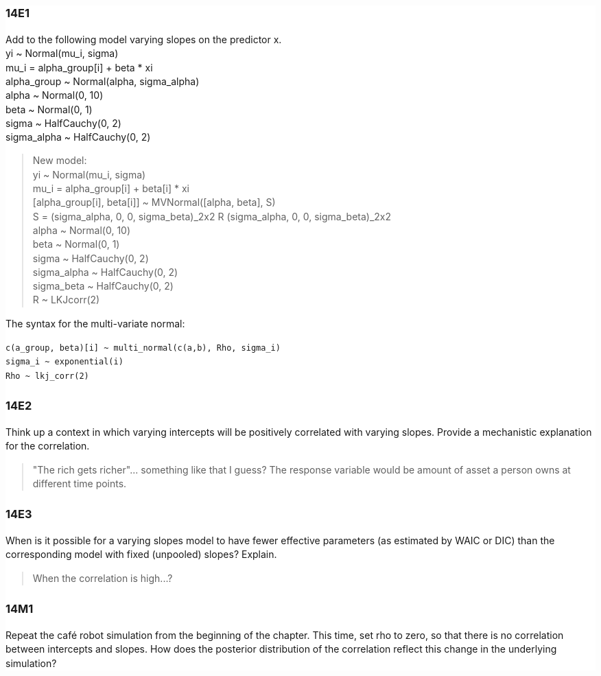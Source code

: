 ### 14E1

Add to the following model varying slopes on the predictor x.\
yi \~ Normal(mu\_i, sigma)\
mu\_i = alpha\_group\[i\] + beta \* xi\
alpha\_group \~ Normal(alpha, sigma\_alpha)\
alpha \~ Normal(0, 10)\
beta \~ Normal(0, 1)\
sigma \~ HalfCauchy(0, 2)\
sigma\_alpha \~ HalfCauchy(0, 2)

> New model:\
> yi \~ Normal(mu\_i, sigma)\
> mu\_i = alpha\_group\[i\] + beta\[i\] \* xi\
> \[alpha\_group\[i\], beta\[i\]\] \~ MVNormal(\[alpha, beta\], S)\
> S = (sigma\_alpha, 0, 0, sigma\_beta)\_2x2 R (sigma\_alpha, 0, 0,
> sigma\_beta)\_2x2\
> alpha \~ Normal(0, 10)\
> beta \~ Normal(0, 1)\
> sigma \~ HalfCauchy(0, 2)\
> sigma\_alpha \~ HalfCauchy(0, 2)\
> sigma\_beta \~ HalfCauchy(0, 2)\
> R \~ LKJcorr(2)

The syntax for the multi-variate normal:

``` {.r}
c(a_group, beta)[i] ~ multi_normal(c(a,b), Rho, sigma_i)
sigma_i ~ exponential(i)
Rho ~ lkj_corr(2)
```

### 14E2

Think up a context in which varying intercepts will be positively
correlated with varying slopes. Provide a mechanistic explanation for
the correlation.

> "The rich gets richer"... something like that I guess? The response
> variable would be amount of asset a person owns at different time
> points.

### 14E3

When is it possible for a varying slopes model to have fewer effective
parameters (as estimated by WAIC or DIC) than the corresponding model
with fixed (unpooled) slopes? Explain.

> When the correlation is high...?

### 14M1

Repeat the café robot simulation from the beginning of the chapter. This
time, set rho to zero, so that there is no correlation between
intercepts and slopes. How does the posterior distribution of the
correlation reflect this change in the underlying simulation?
